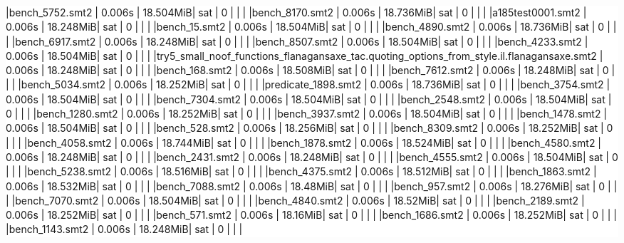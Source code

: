 |bench_5752.smt2                                              |    0.006s | 18.504MiB| sat | 0 |  |  |
|bench_8170.smt2                                              |    0.006s | 18.736MiB| sat | 0 |  |  |
|a185test0001.smt2                                            |    0.006s | 18.248MiB| sat | 0 |  |  |
|bench_15.smt2                                                |    0.006s | 18.504MiB| sat | 0 |  |  |
|bench_4890.smt2                                              |    0.006s | 18.736MiB| sat | 0 |  |  |
|bench_6917.smt2                                              |    0.006s | 18.248MiB| sat | 0 |  |  |
|bench_8507.smt2                                              |    0.006s | 18.504MiB| sat | 0 |  |  |
|bench_4233.smt2                                              |    0.006s | 18.504MiB| sat | 0 |  |  |
|try5_small_noof_functions_flanagansaxe_tac.quoting_options_from_style.il.flanagansaxe.smt2 |    0.006s | 18.248MiB| sat | 0 |  |  |
|bench_168.smt2                                               |    0.006s | 18.508MiB| sat | 0 |  |  |
|bench_7612.smt2                                              |    0.006s | 18.248MiB| sat | 0 |  |  |
|bench_5034.smt2                                              |    0.006s | 18.252MiB| sat | 0 |  |  |
|predicate_1898.smt2                                          |    0.006s | 18.736MiB| sat | 0 |  |  |
|bench_3754.smt2                                              |    0.006s | 18.504MiB| sat | 0 |  |  |
|bench_7304.smt2                                              |    0.006s | 18.504MiB| sat | 0 |  |  |
|bench_2548.smt2                                              |    0.006s | 18.504MiB| sat | 0 |  |  |
|bench_1280.smt2                                              |    0.006s | 18.252MiB| sat | 0 |  |  |
|bench_3937.smt2                                              |    0.006s | 18.504MiB| sat | 0 |  |  |
|bench_1478.smt2                                              |    0.006s | 18.504MiB| sat | 0 |  |  |
|bench_528.smt2                                               |    0.006s | 18.256MiB| sat | 0 |  |  |
|bench_8309.smt2                                              |    0.006s | 18.252MiB| sat | 0 |  |  |
|bench_4058.smt2                                              |    0.006s | 18.744MiB| sat | 0 |  |  |
|bench_1878.smt2                                              |    0.006s | 18.524MiB| sat | 0 |  |  |
|bench_4580.smt2                                              |    0.006s | 18.248MiB| sat | 0 |  |  |
|bench_2431.smt2                                              |    0.006s | 18.248MiB| sat | 0 |  |  |
|bench_4555.smt2                                              |    0.006s | 18.504MiB| sat | 0 |  |  |
|bench_5238.smt2                                              |    0.006s | 18.516MiB| sat | 0 |  |  |
|bench_4375.smt2                                              |    0.006s | 18.512MiB| sat | 0 |  |  |
|bench_1863.smt2                                              |    0.006s | 18.532MiB| sat | 0 |  |  |
|bench_7088.smt2                                              |    0.006s | 18.48MiB| sat | 0 |  |  |
|bench_957.smt2                                               |    0.006s | 18.276MiB| sat | 0 |  |  |
|bench_7070.smt2                                              |    0.006s | 18.504MiB| sat | 0 |  |  |
|bench_4840.smt2                                              |    0.006s | 18.52MiB| sat | 0 |  |  |
|bench_2189.smt2                                              |    0.006s | 18.252MiB| sat | 0 |  |  |
|bench_571.smt2                                               |    0.006s | 18.16MiB| sat | 0 |  |  |
|bench_1686.smt2                                              |    0.006s | 18.252MiB| sat | 0 |  |  |
|bench_1143.smt2                                              |    0.006s | 18.248MiB| sat | 0 |  |  |